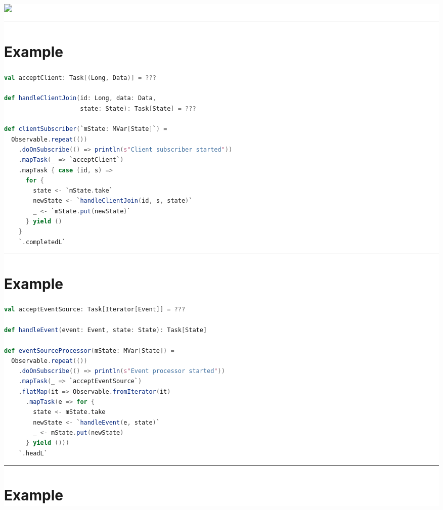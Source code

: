 <img src="/images/devfest-siberia-2018/diagram.svg"/>

---

# Example

```scala
val acceptClient: Task[(Long, Data)] = ???

def handleClientJoin(id: Long, data: Data,
                     state: State): Task[State] = ???

def clientSubscriber(`mState: MVar[State]`) =
  Observable.repeat(())
    .doOnSubscribe(() => println(s"Client subscriber started"))
    .mapTask(_ => `acceptClient`)
    .mapTask { case (id, s) =>
      for {
        state <- `mState.take`
        newState <- `handleClientJoin(id, s, state)`
        _ <- `mState.put(newState)`
      } yield ()
    }
    `.completedL`
```

---

# Example

```scala
val acceptEventSource: Task[Iterator[Event]] = ???

def handleEvent(event: Event, state: State): Task[State]

def eventSourceProcessor(mState: MVar[State]) =
  Observable.repeat(())
    .doOnSubscribe(() => println(s"Event processor started"))
    .mapTask(_ => `acceptEventSource`)
    .flatMap(it => Observable.fromIterator(it)
      .mapTask(e => for {
        state <- mState.take
        newState <- `handleEvent(e, state)`
        _ <- mState.put(newState)
      } yield ()))
    `.headL`
```

---

# Example
